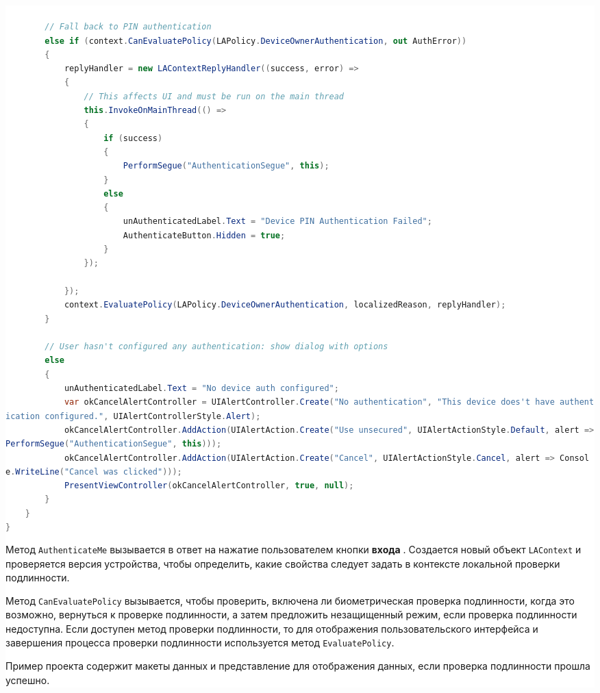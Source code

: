 ```csharp

        // Fall back to PIN authentication
        else if (context.CanEvaluatePolicy(LAPolicy.DeviceOwnerAuthentication, out AuthError))
        {
            replyHandler = new LAContextReplyHandler((success, error) =>
            {
                // This affects UI and must be run on the main thread
                this.InvokeOnMainThread(() =>
                {
                    if (success)
                    {
                        PerformSegue("AuthenticationSegue", this);
                    }
                    else
                    {
                        unAuthenticatedLabel.Text = "Device PIN Authentication Failed";
                        AuthenticateButton.Hidden = true;
                    }
                });
    
            });
            context.EvaluatePolicy(LAPolicy.DeviceOwnerAuthentication, localizedReason, replyHandler);
        }

        // User hasn't configured any authentication: show dialog with options
        else
        {
            unAuthenticatedLabel.Text = "No device auth configured";
            var okCancelAlertController = UIAlertController.Create("No authentication", "This device does't have authentication configured.", UIAlertControllerStyle.Alert);
            okCancelAlertController.AddAction(UIAlertAction.Create("Use unsecured", UIAlertActionStyle.Default, alert => PerformSegue("AuthenticationSegue", this)));
            okCancelAlertController.AddAction(UIAlertAction.Create("Cancel", UIAlertActionStyle.Cancel, alert => Console.WriteLine("Cancel was clicked")));
            PresentViewController(okCancelAlertController, true, null);
        }
    } 
}
```

Метод `AuthenticateMe` вызывается в ответ на нажатие пользователем кнопки **входа** . Создается новый объект `LAContext` и проверяется версия устройства, чтобы определить, какие свойства следует задать в контексте локальной проверки подлинности.

Метод `CanEvaluatePolicy` вызывается, чтобы проверить, включена ли биометрическая проверка подлинности, когда это возможно, вернуться к проверке подлинности, а затем предложить незащищенный режим, если проверка подлинности недоступна. Если доступен метод проверки подлинности, то для отображения пользовательского интерфейса и завершения процесса проверки подлинности используется метод `EvaluatePolicy`.

Пример проекта содержит макеты данных и представление для отображения данных, если проверка подлинности прошла успешно.
